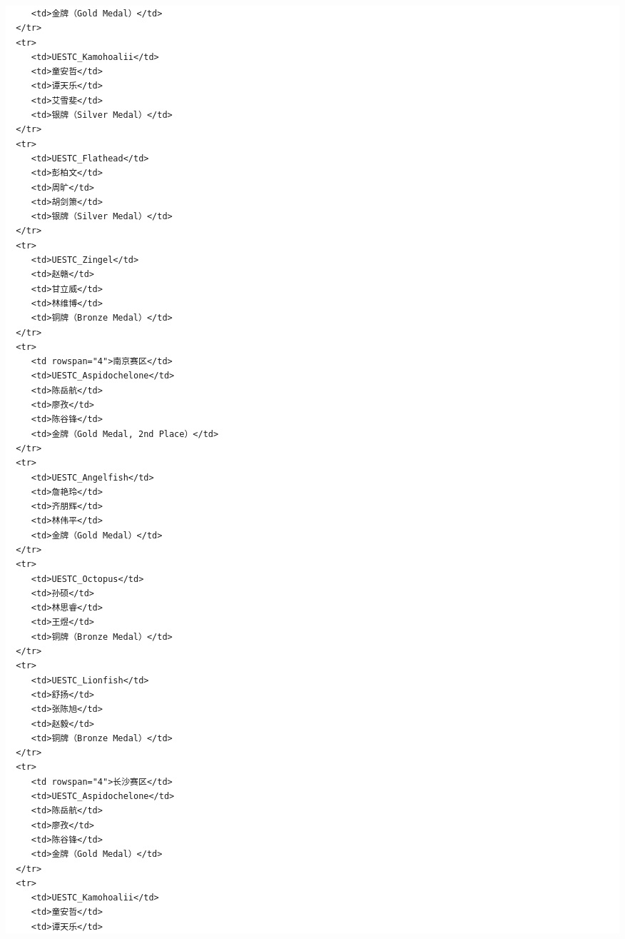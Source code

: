          <td>金牌（Gold Medal）</td>
      </tr>
      <tr>
         <td>UESTC_Kamohoalii</td>
         <td>童安哲</td>
         <td>谭天乐</td>
         <td>艾雪斐</td>
         <td>银牌（Silver Medal）</td>
      </tr>
      <tr>
         <td>UESTC_Flathead</td>
         <td>彭柏文</td>
         <td>周旷</td>
         <td>胡剑箫</td>
         <td>银牌（Silver Medal）</td>
      </tr>
      <tr>
         <td>UESTC_Zingel</td>
         <td>赵赣</td>
         <td>甘立威</td>
         <td>林维博</td>
         <td>铜牌（Bronze Medal）</td>
      </tr>
      <tr>
         <td rowspan="4">南京赛区</td>
         <td>UESTC_Aspidochelone</td>
         <td>陈岳航</td>
         <td>廖孜</td>
         <td>陈谷锋</td>
         <td>金牌（Gold Medal, 2nd Place）</td>
      </tr>
      <tr>
         <td>UESTC_Angelfish</td>
         <td>詹艳玲</td>
         <td>齐朋辉</td>
         <td>林伟平</td>
         <td>金牌（Gold Medal）</td>
      </tr>
      <tr>
         <td>UESTC_Octopus</td>
         <td>孙硕</td>
         <td>林思睿</td>
         <td>王煜</td>
         <td>铜牌（Bronze Medal）</td>
      </tr>
      <tr>
         <td>UESTC_Lionfish</td>
         <td>舒扬</td>
         <td>张陈旭</td>
         <td>赵毅</td>
         <td>铜牌（Bronze Medal）</td>
      </tr>
      <tr>
         <td rowspan="4">长沙赛区</td>
         <td>UESTC_Aspidochelone</td>
         <td>陈岳航</td>
         <td>廖孜</td>
         <td>陈谷锋</td>
         <td>金牌（Gold Medal）</td>
      </tr>
      <tr>
         <td>UESTC_Kamohoalii</td>
         <td>童安哲</td>
         <td>谭天乐</td>